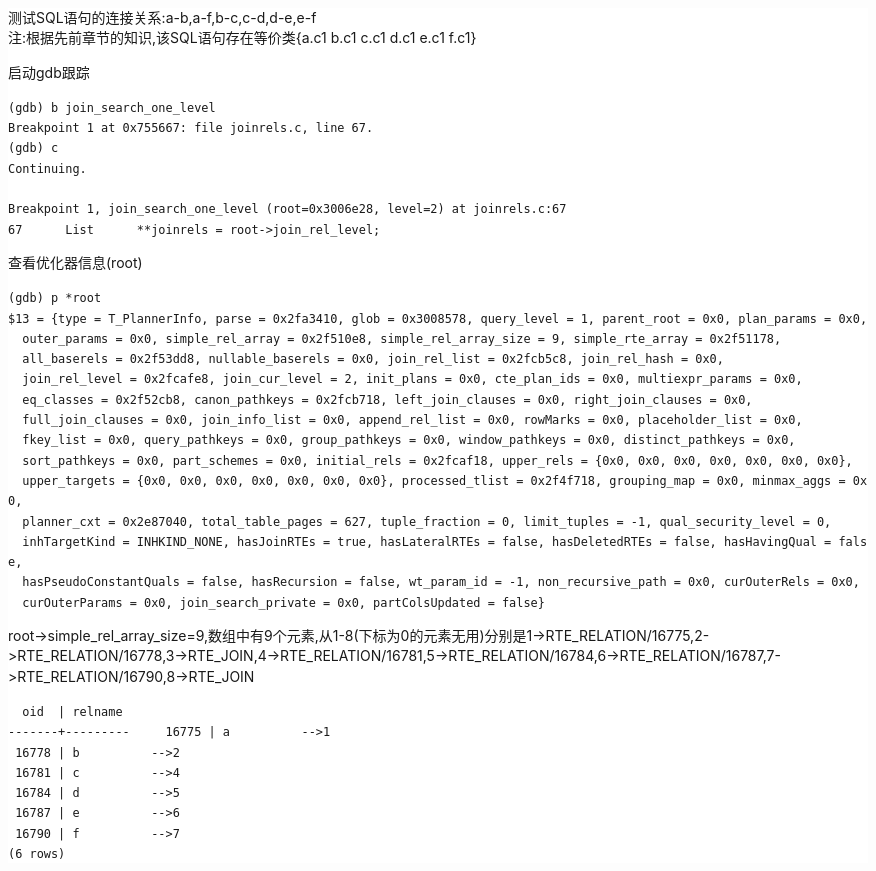 
测试SQL语句的连接关系:a-b,a-f,b-c,c-d,d-e,e-f  
注:根据先前章节的知识,该SQL语句存在等价类{a.c1 b.c1 c.c1 d.c1 e.c1 f.c1}

启动gdb跟踪

    
    
    (gdb) b join_search_one_level
    Breakpoint 1 at 0x755667: file joinrels.c, line 67.
    (gdb) c
    Continuing.
    
    Breakpoint 1, join_search_one_level (root=0x3006e28, level=2) at joinrels.c:67
    67      List      **joinrels = root->join_rel_level;
    

查看优化器信息(root)

    
    
    (gdb) p *root
    $13 = {type = T_PlannerInfo, parse = 0x2fa3410, glob = 0x3008578, query_level = 1, parent_root = 0x0, plan_params = 0x0, 
      outer_params = 0x0, simple_rel_array = 0x2f510e8, simple_rel_array_size = 9, simple_rte_array = 0x2f51178, 
      all_baserels = 0x2f53dd8, nullable_baserels = 0x0, join_rel_list = 0x2fcb5c8, join_rel_hash = 0x0, 
      join_rel_level = 0x2fcafe8, join_cur_level = 2, init_plans = 0x0, cte_plan_ids = 0x0, multiexpr_params = 0x0, 
      eq_classes = 0x2f52cb8, canon_pathkeys = 0x2fcb718, left_join_clauses = 0x0, right_join_clauses = 0x0, 
      full_join_clauses = 0x0, join_info_list = 0x0, append_rel_list = 0x0, rowMarks = 0x0, placeholder_list = 0x0, 
      fkey_list = 0x0, query_pathkeys = 0x0, group_pathkeys = 0x0, window_pathkeys = 0x0, distinct_pathkeys = 0x0, 
      sort_pathkeys = 0x0, part_schemes = 0x0, initial_rels = 0x2fcaf18, upper_rels = {0x0, 0x0, 0x0, 0x0, 0x0, 0x0, 0x0}, 
      upper_targets = {0x0, 0x0, 0x0, 0x0, 0x0, 0x0, 0x0}, processed_tlist = 0x2f4f718, grouping_map = 0x0, minmax_aggs = 0x0, 
      planner_cxt = 0x2e87040, total_table_pages = 627, tuple_fraction = 0, limit_tuples = -1, qual_security_level = 0, 
      inhTargetKind = INHKIND_NONE, hasJoinRTEs = true, hasLateralRTEs = false, hasDeletedRTEs = false, hasHavingQual = false, 
      hasPseudoConstantQuals = false, hasRecursion = false, wt_param_id = -1, non_recursive_path = 0x0, curOuterRels = 0x0, 
      curOuterParams = 0x0, join_search_private = 0x0, partColsUpdated = false}
    

root->simple_rel_array_size=9,数组中有9个元素,从1-8(下标为0的元素无用)分别是1->RTE_RELATION/16775,2->RTE_RELATION/16778,3->RTE_JOIN,4->RTE_RELATION/16781,5->RTE_RELATION/16784,6->RTE_RELATION/16787,7->RTE_RELATION/16790,8->RTE_JOIN

    
    
      oid  | relname 
    -------+---------     16775 | a          -->1
     16778 | b          -->2    
     16781 | c          -->4
     16784 | d          -->5
     16787 | e          -->6
     16790 | f          -->7
    (6 rows)
    